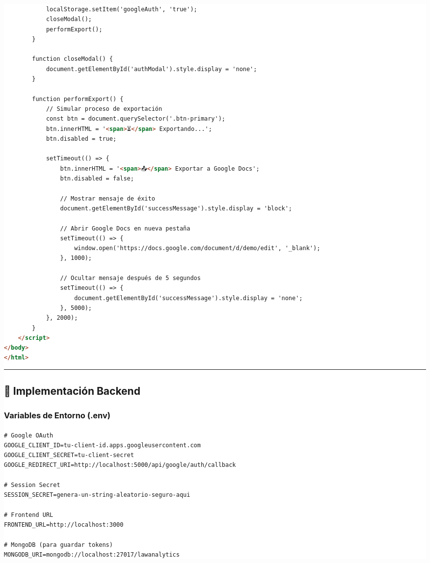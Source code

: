 ```html
            localStorage.setItem('googleAuth', 'true');
            closeModal();
            performExport();
        }
        
        function closeModal() {
            document.getElementById('authModal').style.display = 'none';
        }
        
        function performExport() {
            // Simular proceso de exportación
            const btn = document.querySelector('.btn-primary');
            btn.innerHTML = '<span>⏳</span> Exportando...';
            btn.disabled = true;
            
            setTimeout(() => {
                btn.innerHTML = '<span>📤</span> Exportar a Google Docs';
                btn.disabled = false;
                
                // Mostrar mensaje de éxito
                document.getElementById('successMessage').style.display = 'block';
                
                // Abrir Google Docs en nueva pestaña
                setTimeout(() => {
                    window.open('https://docs.google.com/document/d/demo/edit', '_blank');
                }, 1000);
                
                // Ocultar mensaje después de 5 segundos
                setTimeout(() => {
                    document.getElementById('successMessage').style.display = 'none';
                }, 5000);
            }, 2000);
        }
    </script>
</body>
</html>
```

---

## 🔧 Implementación Backend

### Variables de Entorno (.env)
```env
# Google OAuth
GOOGLE_CLIENT_ID=tu-client-id.apps.googleusercontent.com
GOOGLE_CLIENT_SECRET=tu-client-secret
GOOGLE_REDIRECT_URI=http://localhost:5000/api/google/auth/callback

# Session Secret
SESSION_SECRET=genera-un-string-aleatorio-seguro-aqui

# Frontend URL
FRONTEND_URL=http://localhost:3000

# MongoDB (para guardar tokens)
MONGODB_URI=mongodb://localhost:27017/lawanalytics
```
